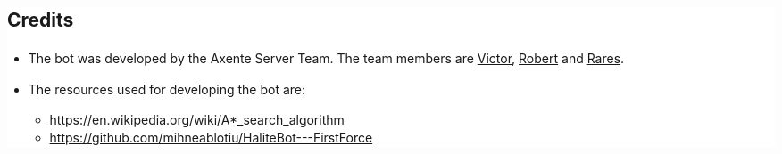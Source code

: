 ## Credits
- The bot was developed by the Axente Server Team. The team members are [Victor](https://github.com/Viktor09), [Robert](https://github.com/robertpaulp) and [Rares](https://github.com/rrsmart8).

- The resources used for developing the bot are:
    - https://en.wikipedia.org/wiki/A*_search_algorithm
    - https://github.com/mihneablotiu/HaliteBot---FirstForce